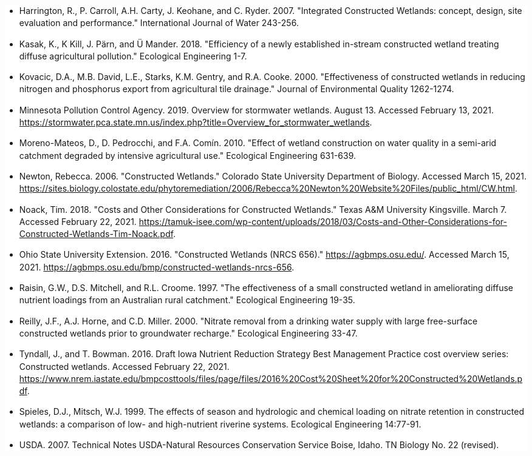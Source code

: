 - Harrington, R., P. Carroll, A.H. Carty, J. Keohane, and C. Ryder. 2007. "Integrated Constructed Wetlands: concept, design, site evaluation and performance." International Journal of Water 243-256.

- Kasak, K., K Kill, J. Pärn, and Ü Mander. 2018. "Efficiency of a newly established in-stream constructed wetland treating diffuse agricultural pollution." Ecological Engineering 1-7.

- Kovacic, D.A., M.B. David, L.E., Starks, K.M. Gentry, and R.A. Cooke. 2000. "Effectiveness of constructed wetlands in reducing nitrogen and phosphorus export from agricultural tile drainage." Journal of Environmental Quality 1262-1274.

- Minnesota Pollution Control Agency. 2019. Overview for stormwater wetlands. August 13. Accessed February 13, 2021. https://stormwater.pca.state.mn.us/index.php?title=Overview_for_stormwater_wetlands.

- Moreno-Mateos, D., D. Pedrocchi, and F.A. Comín. 2010. "Effect of wetland construction on water quality in a semi-arid catchment degraded by intensive agricultural use." Ecological Engineering 631-639.

- Newton, Rebecca. 2006. "Constructed Wetlands." Colorado State University Department of Biology. Accessed March 15, 2021. https://sites.biology.colostate.edu/phytoremediation/2006/Rebecca%20Newton%20Website%20Files/public_html/CW.html.

- Noack, Tim. 2018. "Costs and Other Considerations for Constructed Wetlands." Texas A&M University Kingsville. March 7. Accessed February 22, 2021. https://tamuk-isee.com/wp-content/uploads/2018/03/Costs-and-Other-Considerations-for-Constructed-Wetlands-Tim-Noack.pdf.

- Ohio State University Extension. 2016. "Constructed Wetlands (NRCS 656)." https://agbmps.osu.edu/. Accessed March 15, 2021. https://agbmps.osu.edu/bmp/constructed-wetlands-nrcs-656.

- Raisin, G.W., D.S. Mitchell, and R.L. Croome. 1997. "The effectiveness of a small constructed wetland in ameliorating diffuse nutrient loadings from an Australian rural catchment." Ecological Engineering 19-35.

- Reilly, J.F., A.J. Horne, and C.D. Miller. 2000. "Nitrate removal from a drinking water supply with large free-surface constructed wetlands prior to groundwater recharge." Ecological Engineering 33-47.

- Tyndall, J., and T. Bowman. 2016. Draft Iowa Nutrient Reduction Strategy Best Management Practice cost overview series: Constructed wetlands. Accessed February 22, 2021. https://www.nrem.iastate.edu/bmpcosttools/files/page/files/2016%20Cost%20Sheet%20for%20Constructed%20Wetlands.pdf.

- Spieles, D.J., Mitsch, W.J. 1999. The effects of season and hydrologic and chemical loading on nitrate retention in constructed wetlands: a comparison of low- and high-nutrient riverine systems. Ecological Engineering 14:77-91. 

- USDA. 2007. Technical Notes USDA-Natural Resources Conservation Service Boise, Idaho. TN Biology No. 22 (revised). 